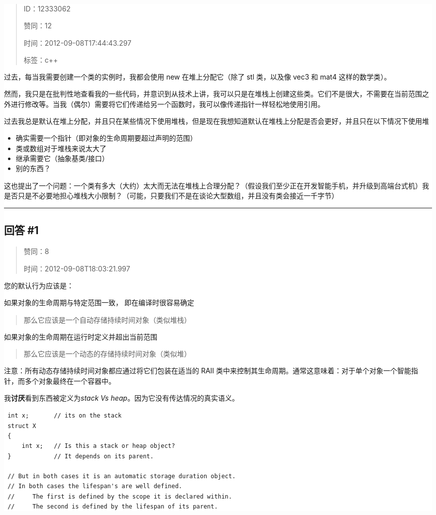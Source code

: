 > ID：12333062
> 
> 赞同：12
> 
> 时间：2012-09-08T17:44:43.297
> 
> 标签：c++

过去，每当我需要创建一个类的实例时，我都会使用 new 在堆上分配它（除了 stl 类，以及像 vec3 和 mat4 这样的数学类）。

然而，我只是在批判性地查看我的一些代码，并意识到从技术上讲，我可以只是在堆栈上创建这些类。它们不是很大，不需要在当前范围之外进行修改等。当我（偶尔）需要将它们传递给另一个函数时，我可以像传递指针一样轻松地使用引用。

过去我总是默认在堆上分配，并且只在某些情况下使用堆栈，但是现在我想知道默认在堆栈上分配是否会更好，并且只在以下情况下使用堆

*   确实需要一个指针（即对象的生命周期要超过声明的范围）
*   类或数组对于堆栈来说太大了
*   继承需要它（抽象基类/接口）
*   别的东西？

这也提出了一个问题：一个类有多大（大约）太大而无法在堆栈上合理分配？（假设我们至少正在开发智能手机，并升级到高端台式机）我是否只是不必要地担心堆栈大小限制？（可能，只要我们不是在谈论大型数组，并且没有类会接近一千字节）

* * *

## 回答 #1

> 赞同：8
> 
> 时间：2012-09-08T18:03:21.997

您的默认行为应该是：

如果对象的生命周期与特定范围一致，
即在编译时很容易确定

> 那么它应该是一个自动存储持续时间对象（类似堆栈）

如果对象的生命周期在运行时定义并超出当前范围

> 那么它应该是一个动态的存储持续时间对象（类似堆）

注意：所有动态存储持续时间对象都应通过将它们包装在适当的 RAII 类中来控制其生命周期。通常这意味着：对于单个对象一个智能指针，而多个对象最终在一个容器中。

我**讨厌**看到东西被定义为*stack Vs heap*。因为它没有传达情况的真实语义。

```
 int x;       // its on the stack
 struct X
 {
     int x;   // Is this a stack or heap object?
 }            // It depends on its parent.

 // But in both cases it is an automatic storage duration object.
 // In both cases the lifespan's are well defined.
 //     The first is defined by the scope it is declared within.
 //     The second is defined by the lifespan of its parent. 
```
